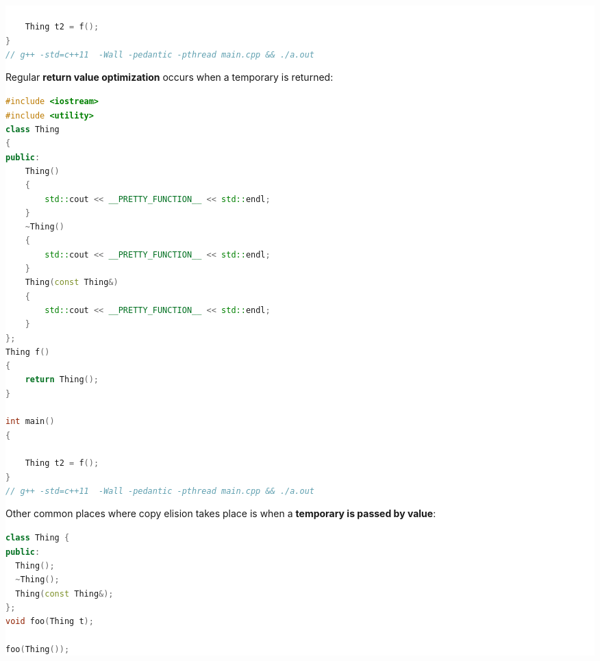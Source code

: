 ```cpp

	Thing t2 = f();
}
// g++ -std=c++11  -Wall -pedantic -pthread main.cpp && ./a.out

```

Regular **return value optimization** occurs when a temporary is returned:

```cpp
#include <iostream>
#include <utility>
class Thing
{
public:
	Thing()
	{
		std::cout << __PRETTY_FUNCTION__ << std::endl;
	}
	~Thing()
	{
		std::cout << __PRETTY_FUNCTION__ << std::endl;
	}
	Thing(const Thing&)
	{
		std::cout << __PRETTY_FUNCTION__ << std::endl;
	}
};
Thing f()
{
	return Thing();
}

int main()
{

	Thing t2 = f();
}
// g++ -std=c++11  -Wall -pedantic -pthread main.cpp && ./a.out

```

Other common places where copy elision takes place is when a **temporary is passed by value**:

```cpp
class Thing {
public:
  Thing();
  ~Thing();
  Thing(const Thing&);
};
void foo(Thing t);

foo(Thing());
```
